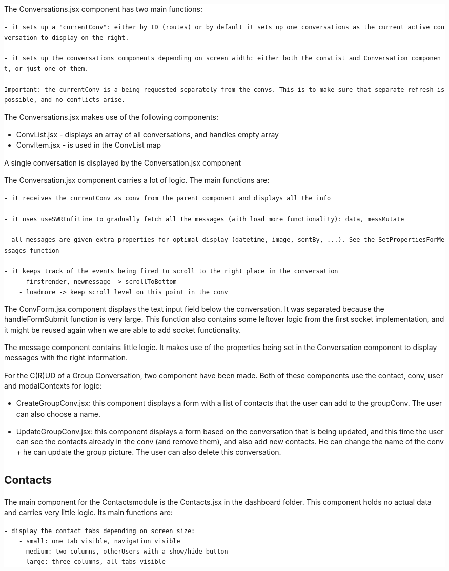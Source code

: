 The Conversations.jsx component has two main functions:

    - it sets up a "currentConv": either by ID (routes) or by default it sets up one conversations as the current active conversation to display on the right.

    - it sets up the conversations components depending on screen width: either both the convList and Conversation component, or just one of them.

    Important: the currentConv is a being requested separately from the convs. This is to make sure that separate refresh is possible, and no conflicts arise.

The Conversations.jsx makes use of the following components:

 - ConvList.jsx - displays an array of all conversations, and handles empty array
 - ConvItem.jsx - is used in the ConvList map


A single conversation is displayed by the Conversation.jsx component

The Conversation.jsx component carries a lot of logic. The main functions are:

    - it receives the currentConv as conv from the parent component and displays all the info

    - it uses useSWRInfitine to gradually fetch all the messages (with load more functionality): data, messMutate
    
    - all messages are given extra properties for optimal display (datetime, image, sentBy, ...). See the SetPropertiesForMessages function

    - it keeps track of the events being fired to scroll to the right place in the conversation
        - firstrender, newmessage -> scrollToBottom
        - loadmore -> keep scroll level on this point in the conv

The ConvForm.jsx component displays the text input field below the conversation. It was separated because the handleFormSubmit function is very large. This function also contains some leftover logic from the first socket implementation, and it might be reused again when we are able to add socket functionality.

The message component contains little logic. It makes use of the properties being set in the Conversation component to display messages with the right information.

For the C(R)UD of a Group Conversation, two component have been made. Both of these components use the contact, conv, user and modalContexts for logic:

- CreateGroupConv.jsx: this component displays a form with a list of contacts that the user can add to the groupConv. The user can also choose a name.

- UpdateGroupConv.jsx: this component displays a form based on the conversation that is being updated, and this time the user can see the contacts already in the conv (and remove them), and also add new contacts. He can change the name of the conv + he can update the group picture. The user can also delete this conversation.


## Contacts

The main component for the Contactsmodule is the Contacts.jsx in the dashboard folder. This component holds no actual data and carries very little logic. Its main functions are:

    - display the contact tabs depending on screen size:
        - small: one tab visible, navigation visible
        - medium: two columns, otherUsers with a show/hide button
        - large: three columns, all tabs visible
